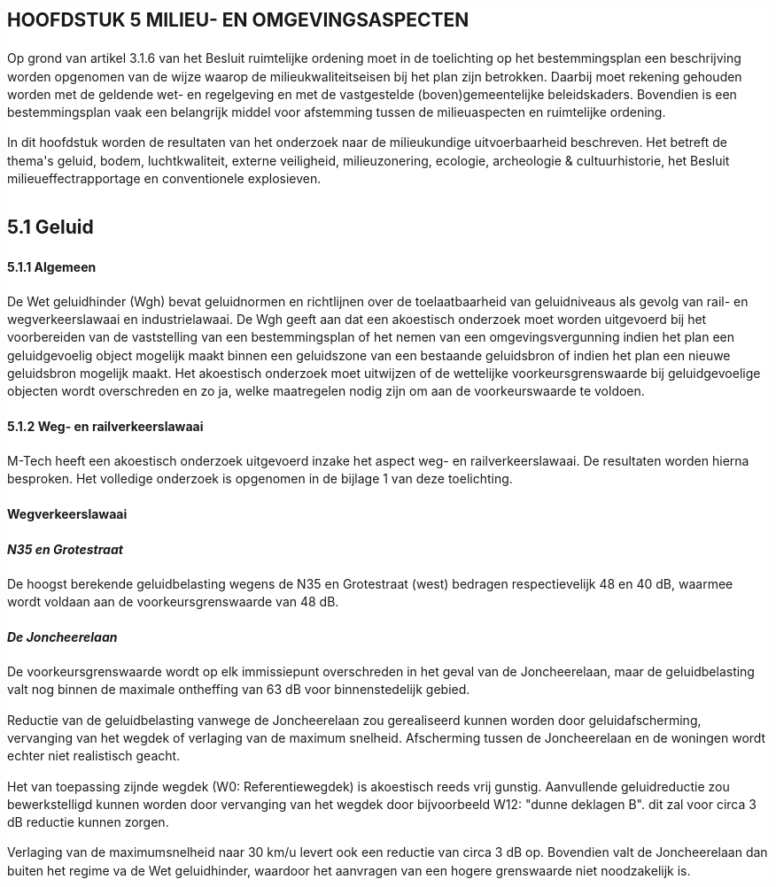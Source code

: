 ## <span id="page-28-0"></span>**HOOFDSTUK 5 MILIEU- EN OMGEVINGSASPECTEN**

Op grond van artikel 3.1.6 van het Besluit ruimtelijke ordening moet in de toelichting op het bestemmingsplan een beschrijving worden opgenomen van de wijze waarop de milieukwaliteitseisen bij het plan zijn betrokken. Daarbij moet rekening gehouden worden met de geldende wet- en regelgeving en met de vastgestelde (boven)gemeentelijke beleidskaders. Bovendien is een bestemmingsplan vaak een belangrijk middel voor afstemming tussen de milieuaspecten en ruimtelijke ordening.

In dit hoofdstuk worden de resultaten van het onderzoek naar de milieukundige uitvoerbaarheid beschreven. Het betreft de thema's geluid, bodem, luchtkwaliteit, externe veiligheid, milieuzonering, ecologie, archeologie & cultuurhistorie, het Besluit milieueffectrapportage en conventionele explosieven.

## <span id="page-28-1"></span>**5.1 Geluid**

#### **5.1.1 Algemeen**

De Wet geluidhinder (Wgh) bevat geluidnormen en richtlijnen over de toelaatbaarheid van geluidniveaus als gevolg van rail- en wegverkeerslawaai en industrielawaai. De Wgh geeft aan dat een akoestisch onderzoek moet worden uitgevoerd bij het voorbereiden van de vaststelling van een bestemmingsplan of het nemen van een omgevingsvergunning indien het plan een geluidgevoelig object mogelijk maakt binnen een geluidszone van een bestaande geluidsbron of indien het plan een nieuwe geluidsbron mogelijk maakt. Het akoestisch onderzoek moet uitwijzen of de wettelijke voorkeursgrenswaarde bij geluidgevoelige objecten wordt overschreden en zo ja, welke maatregelen nodig zijn om aan de voorkeurswaarde te voldoen.

#### **5.1.2 Weg- en railverkeerslawaai**

M-Tech heeft een akoestisch onderzoek uitgevoerd inzake het aspect weg- en railverkeerslawaai. De resultaten worden hierna besproken. Het volledige onderzoek is opgenomen in de bijlage 1 van deze toelichting.

#### Wegverkeerslawaai

#### *N35 en Grotestraat*

De hoogst berekende geluidbelasting wegens de N35 en Grotestraat (west) bedragen respectievelijk 48 en 40 dB, waarmee wordt voldaan aan de voorkeursgrenswaarde van 48 dB.

#### *De Joncheerelaan*

De voorkeursgrenswaarde wordt op elk immissiepunt overschreden in het geval van de Joncheerelaan, maar de geluidbelasting valt nog binnen de maximale ontheffing van 63 dB voor binnenstedelijk gebied.

Reductie van de geluidbelasting vanwege de Joncheerelaan zou gerealiseerd kunnen worden door geluidafscherming, vervanging van het wegdek of verlaging van de maximum snelheid. Afscherming tussen de Joncheerelaan en de woningen wordt echter niet realistisch geacht.

Het van toepassing zijnde wegdek (W0: Referentiewegdek) is akoestisch reeds vrij gunstig. Aanvullende geluidreductie zou bewerkstelligd kunnen worden door vervanging van het wegdek door bijvoorbeeld W12: "dunne deklagen B". dit zal voor circa 3 dB reductie kunnen zorgen.

Verlaging van de maximumsnelheid naar 30 km/u levert ook een reductie van circa 3 dB op. Bovendien valt de Joncheerelaan dan buiten het regime va de Wet geluidhinder, waardoor het aanvragen van een hogere grenswaarde niet noodzakelijk is.
